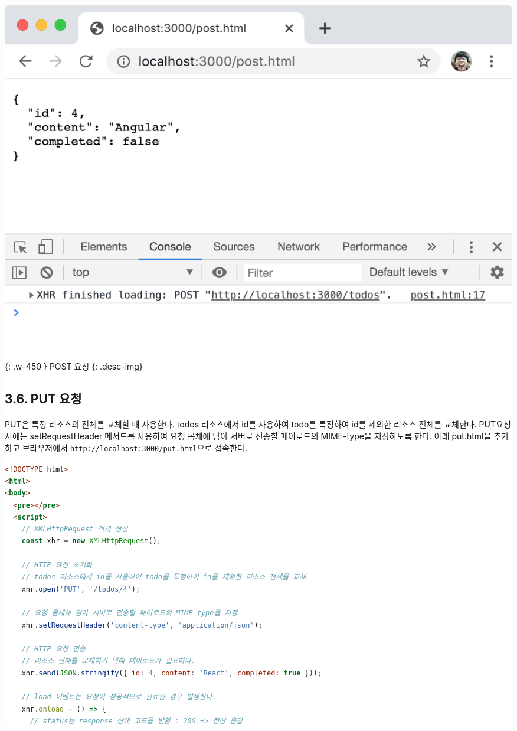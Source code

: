 ![](/assets/fs-images/44-3.png)
{: .w-450 }
POST 요청
{: .desc-img}

## 3.6. PUT 요청

PUT은 특정 리소스의 전체를 교체할 때 사용한다. todos 리소스에서 id를 사용하여 todo를 특정하여 id를 제외한 리소스 전체를 교체한다. PUT요청 시에는 setRequestHeader 메서드를 사용하여 요청 몸체에 담아 서버로 전송할 페이로드의 MIME-type을 지정하도록 한다. 아래 put.html을 추가하고 브라우저에서 `http://localhost:3000/put.html`으로 접속한다.

```html
<!DOCTYPE html>
<html>
<body>
  <pre></pre>
  <script>
    // XMLHttpRequest 객체 생성
    const xhr = new XMLHttpRequest();

    // HTTP 요청 초기화
    // todos 리소스에서 id를 사용하여 todo를 특정하여 id를 제외한 리소스 전체를 교체
    xhr.open('PUT', '/todos/4');

    // 요청 몸체에 담아 서버로 전송할 페이로드의 MIME-type을 지정
    xhr.setRequestHeader('content-type', 'application/json');

    // HTTP 요청 전송
    // 리소스 전체를 교체하기 위해 페이로드가 필요하다.
    xhr.send(JSON.stringify({ id: 4, content: 'React', completed: true }));

    // load 이벤트는 요청이 성공적으로 완료된 경우 발생한다.
    xhr.onload = () => {
      // status는 response 상태 코드를 반환 : 200 => 정상 응답
```